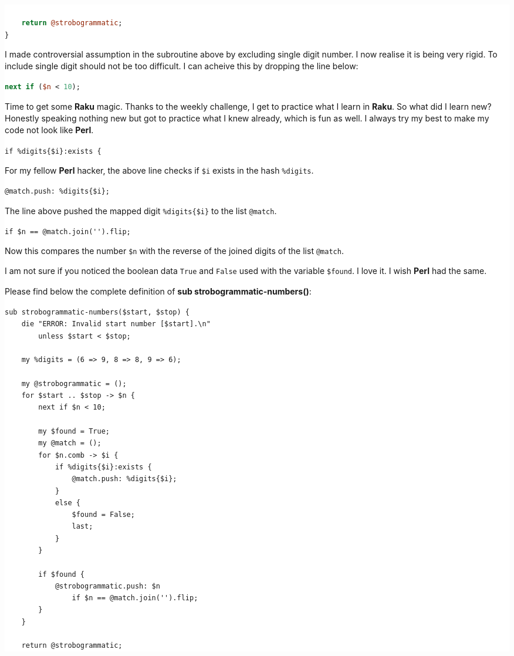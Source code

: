 ```perl

    return @strobogrammatic;
}
```

I made controversial assumption in the subroutine above by excluding single digit number. I now realise it is being very rigid. To include single digit should not be too difficult. I can acheive this by dropping the line below:

```perl
next if ($n < 10);
```

Time to get some **Raku** magic. Thanks to the weekly challenge, I get to practice what I learn in **Raku**. So what did I learn new? Honestly speaking nothing new but got to practice what I knew already, which is fun as well. I always try my best to make my code not look like **Perl**.

```perl6
if %digits{$i}:exists {
```

For my fellow **Perl** hacker, the above line checks if `$i` exists in the hash `%digits`.

```perl6
@match.push: %digits{$i};
```

The line above pushed the mapped digit `%digits{$i}` to the list `@match`.

```perl6
if $n == @match.join('').flip;
```

Now this compares the number `$n` with the reverse of the joined digits of the list `@match`.

I am not sure if you noticed the boolean data `True` and `False` used with the variable `$found`. I love it. I wish **Perl** had the same.

Please find below the complete definition of **sub strobogrammatic-numbers()**:

```perl6
sub strobogrammatic-numbers($start, $stop) {
    die "ERROR: Invalid start number [$start].\n"
        unless $start < $stop;

    my %digits = (6 => 9, 8 => 8, 9 => 6);

    my @strobogrammatic = ();
    for $start .. $stop -> $n {
        next if $n < 10;

        my $found = True;
        my @match = ();
        for $n.comb -> $i {
            if %digits{$i}:exists {
                @match.push: %digits{$i};
            }
            else {
                $found = False;
                last;
            }
        }

        if $found {
            @strobogrammatic.push: $n
                if $n == @match.join('').flip;
        }
    }

    return @strobogrammatic;
```